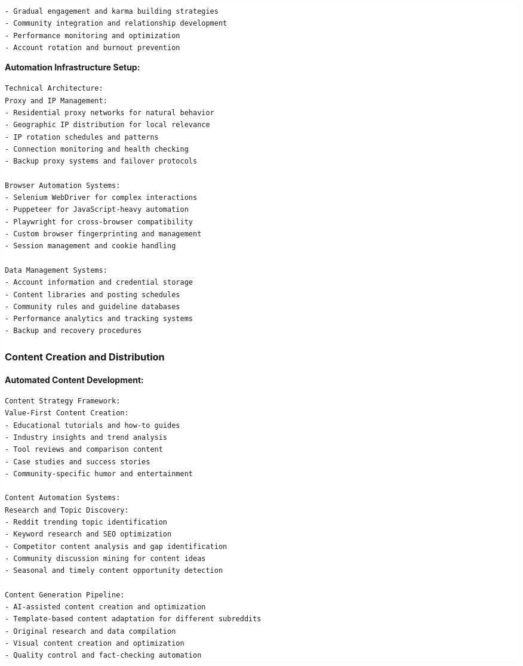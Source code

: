 ```
- Gradual engagement and karma building strategies
- Community integration and relationship development
- Performance monitoring and optimization
- Account rotation and burnout prevention
```

**Automation Infrastructure Setup:**
```
Technical Architecture:
Proxy and IP Management:
- Residential proxy networks for natural behavior
- Geographic IP distribution for local relevance
- IP rotation schedules and patterns
- Connection monitoring and health checking
- Backup proxy systems and failover protocols

Browser Automation Systems:
- Selenium WebDriver for complex interactions
- Puppeteer for JavaScript-heavy automation
- Playwright for cross-browser compatibility
- Custom browser fingerprinting and management
- Session management and cookie handling

Data Management Systems:
- Account information and credential storage
- Content libraries and posting schedules
- Community rules and guideline databases
- Performance analytics and tracking systems
- Backup and recovery procedures
```

### Content Creation and Distribution

**Automated Content Development:**
```
Content Strategy Framework:
Value-First Content Creation:
- Educational tutorials and how-to guides
- Industry insights and trend analysis
- Tool reviews and comparison content
- Case studies and success stories
- Community-specific humor and entertainment

Content Automation Systems:
Research and Topic Discovery:
- Reddit trending topic identification
- Keyword research and SEO optimization
- Competitor content analysis and gap identification
- Community discussion mining for content ideas
- Seasonal and timely content opportunity detection

Content Generation Pipeline:
- AI-assisted content creation and optimization
- Template-based content adaptation for different subreddits
- Original research and data compilation
- Visual content creation and optimization
- Quality control and fact-checking automation
```
